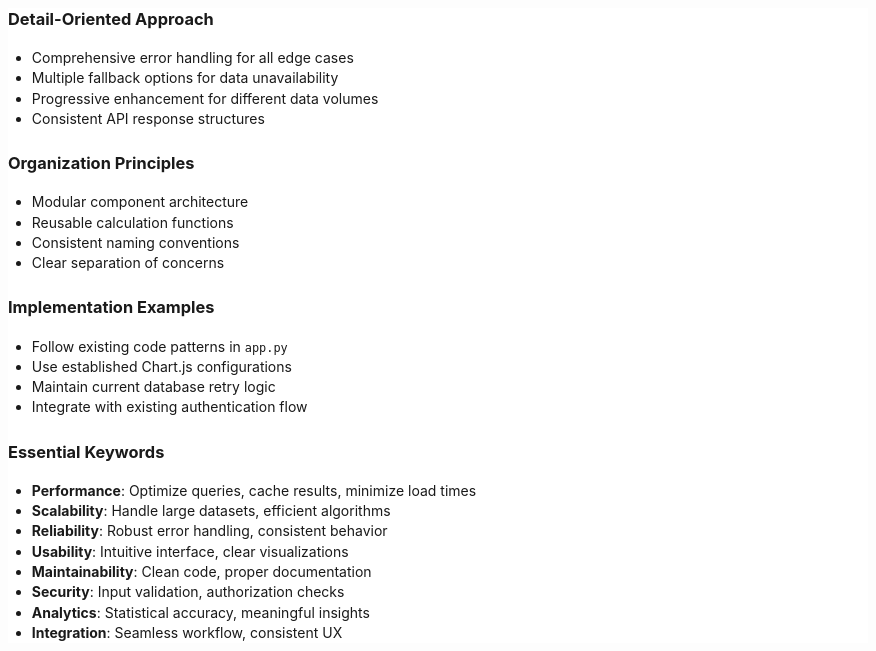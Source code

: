 ### **Detail-Oriented Approach**
- Comprehensive error handling for all edge cases
- Multiple fallback options for data unavailability
- Progressive enhancement for different data volumes
- Consistent API response structures

### **Organization Principles**
- Modular component architecture
- Reusable calculation functions
- Consistent naming conventions
- Clear separation of concerns

### **Implementation Examples**
- Follow existing code patterns in `app.py`
- Use established Chart.js configurations
- Maintain current database retry logic
- Integrate with existing authentication flow

### **Essential Keywords**
- **Performance**: Optimize queries, cache results, minimize load times
- **Scalability**: Handle large datasets, efficient algorithms
- **Reliability**: Robust error handling, consistent behavior
- **Usability**: Intuitive interface, clear visualizations
- **Maintainability**: Clean code, proper documentation
- **Security**: Input validation, authorization checks
- **Analytics**: Statistical accuracy, meaningful insights
- **Integration**: Seamless workflow, consistent UX